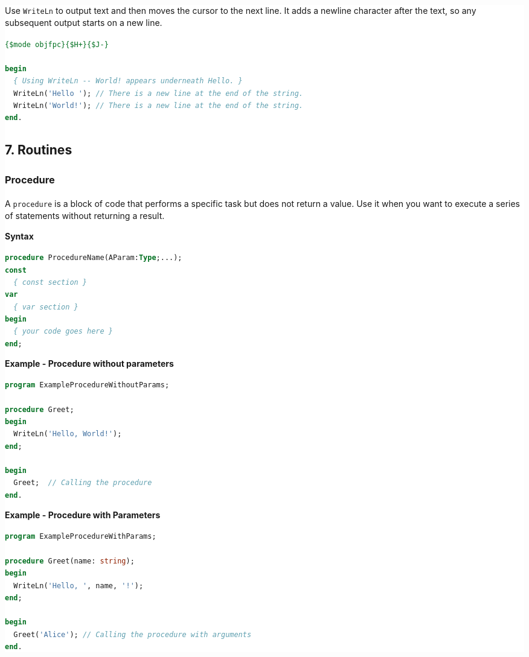 Use `WriteLn` to output text and then moves the cursor to the next line. It adds a newline character after the text, so any subsequent output starts on a new line.


```pascal linenums="1"
{$mode objfpc}{$H+}{$J-}

begin
  { Using WriteLn -- World! appears underneath Hello. }
  WriteLn('Hello '); // There is a new line at the end of the string.
  WriteLn('World!'); // There is a new line at the end of the string.
end.
```

## 7. Routines

### Procedure

A `procedure` is a block of code that performs a specific task but does not return a value. Use it when you want to execute a series of statements without returning a result.

**Syntax**

```pascal linenums="1"
procedure ProcedureName(AParam:Type;...);
const
  { const section }
var
  { var section }
begin
  { your code goes here }
end;
```

**Example - Procedure without parameters**

```pascal linenums="1" hl_lines="3-6"
program ExampleProcedureWithoutParams;

procedure Greet;
begin
  WriteLn('Hello, World!');
end;

begin
  Greet;  // Calling the procedure
end.
```

**Example - Procedure with Parameters**

```pascal linenums="1" hl_lines="3-6"
program ExampleProcedureWithParams;

procedure Greet(name: string);
begin
  WriteLn('Hello, ', name, '!');
end;

begin
  Greet('Alice'); // Calling the procedure with arguments
end.
```
